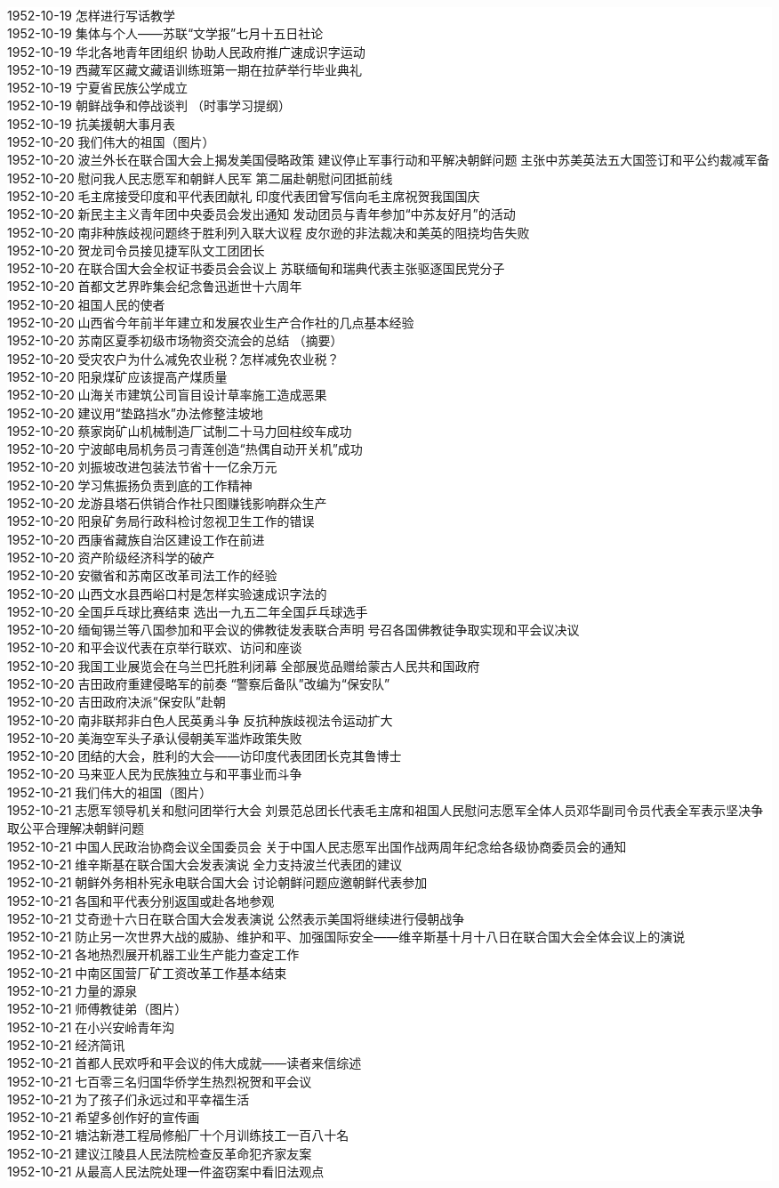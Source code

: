 1952-10-19 怎样进行写话教学  
1952-10-19 集体与个人——苏联“文学报”七月十五日社论  
1952-10-19 华北各地青年团组织  协助人民政府推广速成识字运动  
1952-10-19 西藏军区藏文藏语训练班第一期在拉萨举行毕业典礼  
1952-10-19 宁夏省民族公学成立  
1952-10-19 朝鲜战争和停战谈判  （时事学习提纲）  
1952-10-19 抗美援朝大事月表  
1952-10-20 我们伟大的祖国（图片）  
1952-10-20 波兰外长在联合国大会上揭发美国侵略政策  建议停止军事行动和平解决朝鲜问题  主张中苏美英法五大国签订和平公约裁减军备  
1952-10-20 慰问我人民志愿军和朝鲜人民军  第二届赴朝慰问团抵前线  
1952-10-20 毛主席接受印度和平代表团献礼  印度代表团曾写信向毛主席祝贺我国国庆  
1952-10-20 新民主主义青年团中央委员会发出通知  发动团员与青年参加“中苏友好月”的活动  
1952-10-20 南非种族歧视问题终于胜利列入联大议程  皮尔逊的非法裁决和美英的阻挠均告失败  
1952-10-20 贺龙司令员接见捷军队文工团团长  
1952-10-20 在联合国大会全权证书委员会会议上  苏联缅甸和瑞典代表主张驱逐国民党分子  
1952-10-20 首都文艺界昨集会纪念鲁迅逝世十六周年  
1952-10-20 祖国人民的使者  
1952-10-20 山西省今年前半年建立和发展农业生产合作社的几点基本经验  
1952-10-20 苏南区夏季初级市场物资交流会的总结  （摘要）  
1952-10-20 受灾农户为什么减免农业税？怎样减免农业税？  
1952-10-20 阳泉煤矿应该提高产煤质量  
1952-10-20 山海关市建筑公司盲目设计草率施工造成恶果  
1952-10-20 建议用“垫路挡水”办法修整洼坡地  
1952-10-20 蔡家岗矿山机械制造厂试制二十马力回柱绞车成功  
1952-10-20 宁波邮电局机务员刁青莲创造“热偶自动开关机”成功  
1952-10-20 刘振坡改进包装法节省十一亿余万元  
1952-10-20 学习焦振扬负责到底的工作精神  
1952-10-20 龙游县塔石供销合作社只图赚钱影响群众生产  
1952-10-20 阳泉矿务局行政科检讨忽视卫生工作的错误  
1952-10-20 西康省藏族自治区建设工作在前进  
1952-10-20 资产阶级经济科学的破产  
1952-10-20 安徽省和苏南区改革司法工作的经验  
1952-10-20 山西文水县西峪口村是怎样实验速成识字法的  
1952-10-20 全国乒乓球比赛结束  选出一九五二年全国乒乓球选手  
1952-10-20 缅甸锡兰等八国参加和平会议的佛教徒发表联合声明  号召各国佛教徒争取实现和平会议决议  
1952-10-20 和平会议代表在京举行联欢、访问和座谈  
1952-10-20 我国工业展览会在乌兰巴托胜利闭幕  全部展览品赠给蒙古人民共和国政府  
1952-10-20 吉田政府重建侵略军的前奏  “警察后备队”改编为“保安队”  
1952-10-20 吉田政府决派“保安队”赴朝  
1952-10-20 南非联邦非白色人民英勇斗争  反抗种族歧视法令运动扩大  
1952-10-20 美海空军头子承认侵朝美军滥炸政策失败  
1952-10-20 团结的大会，胜利的大会——访印度代表团团长克其鲁博士  
1952-10-20 马来亚人民为民族独立与和平事业而斗争  
1952-10-21 我们伟大的祖国（图片）  
1952-10-21 志愿军领导机关和慰问团举行大会  刘景范总团长代表毛主席和祖国人民慰问志愿军全体人员邓华副司令员代表全军表示坚决争取公平合理解决朝鲜问题  
1952-10-21 中国人民政治协商会议全国委员会  关于中国人民志愿军出国作战两周年纪念给各级协商委员会的通知  
1952-10-21 维辛斯基在联合国大会发表演说  全力支持波兰代表团的建议  
1952-10-21 朝鲜外务相朴宪永电联合国大会  讨论朝鲜问题应邀朝鲜代表参加  
1952-10-21 各国和平代表分别返国或赴各地参观  
1952-10-21 艾奇逊十六日在联合国大会发表演说  公然表示美国将继续进行侵朝战争  
1952-10-21 防止另一次世界大战的威胁、维护和平、加强国际安全——维辛斯基十月十八日在联合国大会全体会议上的演说  
1952-10-21 各地热烈展开机器工业生产能力查定工作  
1952-10-21 中南区国营厂矿工资改革工作基本结束  
1952-10-21 力量的源泉  
1952-10-21 师傅教徒弟（图片）  
1952-10-21 在小兴安岭青年沟  
1952-10-21 经济简讯  
1952-10-21 首都人民欢呼和平会议的伟大成就——读者来信综述  
1952-10-21 七百零三名归国华侨学生热烈祝贺和平会议  
1952-10-21 为了孩子们永远过和平幸福生活  
1952-10-21 希望多创作好的宣传画  
1952-10-21 塘沽新港工程局修船厂十个月训练技工一百八十名  
1952-10-21 建议江陵县人民法院检查反革命犯齐家友案  
1952-10-21 从最高人民法院处理一件盗窃案中看旧法观点  